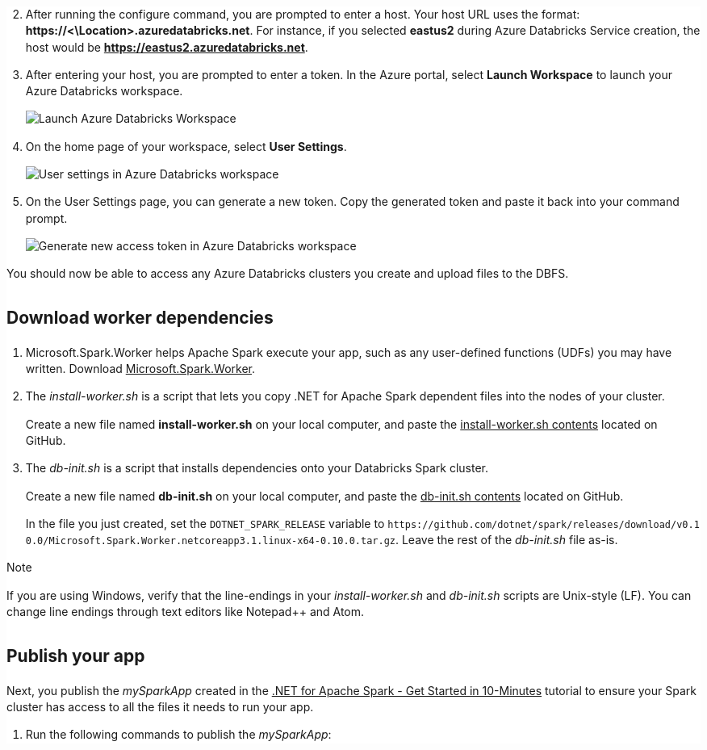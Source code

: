 2. After running the configure command, you are prompted to enter a host. Your host URL uses the format: **https://<\Location>.azuredatabricks.net**. For instance, if you selected **eastus2** during Azure Databricks Service creation, the host would be **https://eastus2.azuredatabricks.net**.

3. After entering your host, you are prompted to enter a token. In the Azure portal, select **Launch Workspace** to launch your Azure Databricks workspace.

   ![Launch Azure Databricks Workspace](./media/databricks-deployment/launch-databricks-workspace.png)

4. On the home page of your workspace, select **User Settings**.

   ![User settings in Azure Databricks workspace](./media/databricks-deployment/databricks-user-settings.png)

5. On the User Settings page, you can generate a new token. Copy the generated token and paste it back into your command prompt.

   ![Generate new access token in Azure Databricks workspace](./media/databricks-deployment/generate-token.png)

You should now be able to access any Azure Databricks clusters you create and upload files to the DBFS.

## Download worker dependencies

1. Microsoft.Spark.Worker helps Apache Spark execute your app, such as any user-defined functions (UDFs) you may have written. Download [Microsoft.Spark.Worker](https://github.com/dotnet/spark/releases/download/v0.10.0/Microsoft.Spark.Worker.netcoreapp3.1.linux-x64-0.10.0.tar.gz).

2. The *install-worker.sh* is a script that lets you copy .NET for Apache Spark dependent files into the nodes of your cluster.

   Create a new file named **install-worker.sh** on your local computer, and paste the [install-worker.sh contents](https://raw.githubusercontent.com/dotnet/spark/master/deployment/install-worker.sh) located on GitHub.

3. The *db-init.sh* is a script that installs dependencies onto your Databricks Spark cluster.

   Create a new file named **db-init.sh** on your local computer, and paste the [db-init.sh contents](https://github.com/dotnet/spark/blob/master/deployment/db-init.sh) located on GitHub.

   In the file you just created, set the `DOTNET_SPARK_RELEASE` variable to `https://github.com/dotnet/spark/releases/download/v0.10.0/Microsoft.Spark.Worker.netcoreapp3.1.linux-x64-0.10.0.tar.gz`. Leave the rest of the *db-init.sh* file as-is.

> [!Note]
> If you are using Windows, verify that the line-endings in your *install-worker.sh* and *db-init.sh* scripts are Unix-style (LF). You can change line endings through text editors like Notepad++ and Atom.

## Publish your app

Next, you publish the *mySparkApp* created in the [.NET for Apache Spark - Get Started in 10-Minutes](https://dotnet.microsoft.com/learn/data/spark-tutorial/intro) tutorial to ensure your Spark cluster has access to all the files it needs to run your app.

1. Run the following commands to publish the *mySparkApp*:
